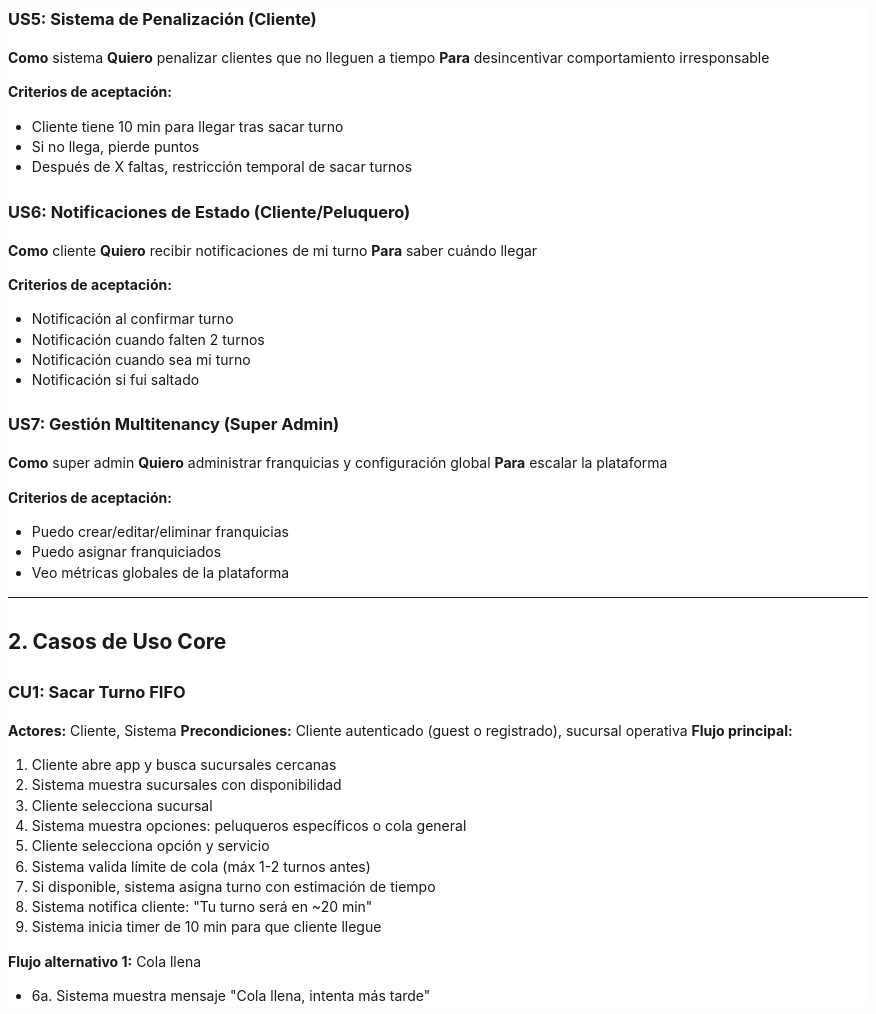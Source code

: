 ### US5: Sistema de Penalización (Cliente)
**Como** sistema
**Quiero** penalizar clientes que no lleguen a tiempo
**Para** desincentivar comportamiento irresponsable

**Criterios de aceptación:**
- Cliente tiene 10 min para llegar tras sacar turno
- Si no llega, pierde puntos
- Después de X faltas, restricción temporal de sacar turnos

### US6: Notificaciones de Estado (Cliente/Peluquero)
**Como** cliente
**Quiero** recibir notificaciones de mi turno
**Para** saber cuándo llegar

**Criterios de aceptación:**
- Notificación al confirmar turno
- Notificación cuando falten 2 turnos
- Notificación cuando sea mi turno
- Notificación si fui saltado

### US7: Gestión Multitenancy (Super Admin)
**Como** super admin
**Quiero** administrar franquicias y configuración global
**Para** escalar la plataforma

**Criterios de aceptación:**
- Puedo crear/editar/eliminar franquicias
- Puedo asignar franquiciados
- Veo métricas globales de la plataforma

---

## 2. Casos de Uso Core

### CU1: Sacar Turno FIFO

**Actores:** Cliente, Sistema
**Precondiciones:** Cliente autenticado (guest o registrado), sucursal operativa
**Flujo principal:**

1. Cliente abre app y busca sucursales cercanas
2. Sistema muestra sucursales con disponibilidad
3. Cliente selecciona sucursal
4. Sistema muestra opciones: peluqueros específicos o cola general
5. Cliente selecciona opción y servicio
6. Sistema valida límite de cola (máx 1-2 turnos antes)
7. Si disponible, sistema asigna turno con estimación de tiempo
8. Sistema notifica cliente: "Tu turno será en ~20 min"
9. Sistema inicia timer de 10 min para que cliente llegue

**Flujo alternativo 1:** Cola llena
- 6a. Sistema muestra mensaje "Cola llena, intenta más tarde"
